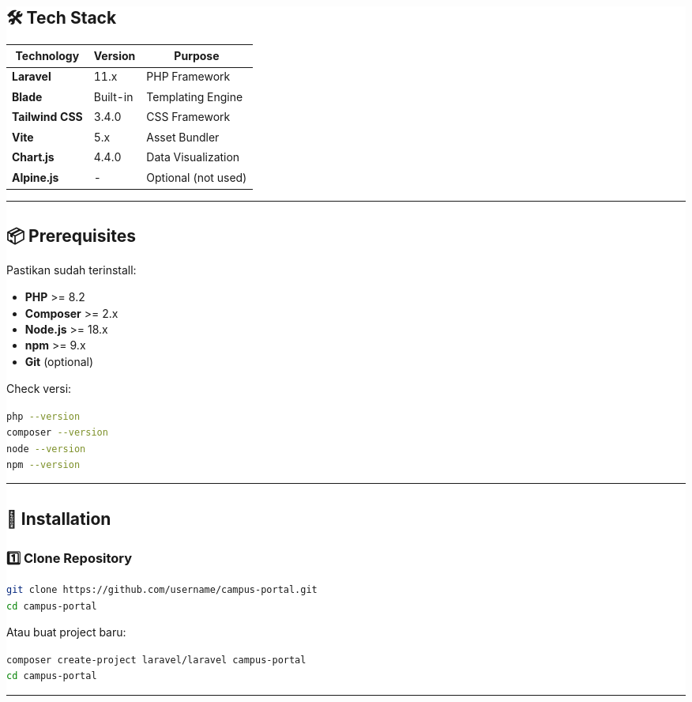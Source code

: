 
## 🛠️ Tech Stack

| Technology | Version | Purpose |
|------------|---------|---------|
| **Laravel** | 11.x | PHP Framework |
| **Blade** | Built-in | Templating Engine |
| **Tailwind CSS** | 3.4.0 | CSS Framework |
| **Vite** | 5.x | Asset Bundler |
| **Chart.js** | 4.4.0 | Data Visualization |
| **Alpine.js** | - | Optional (not used) |

---

## 📦 Prerequisites

Pastikan sudah terinstall:

- **PHP** >= 8.2
- **Composer** >= 2.x
- **Node.js** >= 18.x
- **npm** >= 9.x
- **Git** (optional)

Check versi:
```bash
php --version
composer --version
node --version
npm --version
```

---

## 🚀 Installation

### 1️⃣ Clone Repository

```bash
git clone https://github.com/username/campus-portal.git
cd campus-portal
```

Atau buat project baru:
```bash
composer create-project laravel/laravel campus-portal
cd campus-portal
```

---
